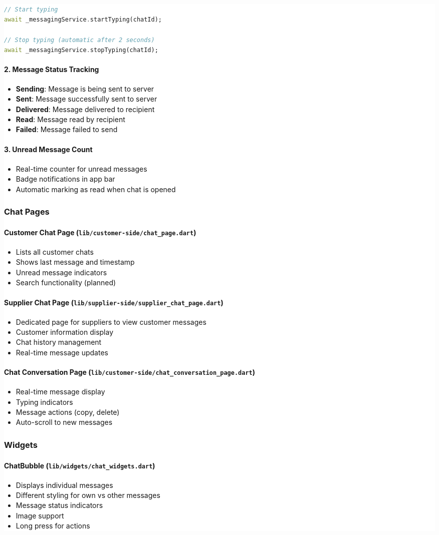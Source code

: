 ```dart
// Start typing
await _messagingService.startTyping(chatId);

// Stop typing (automatic after 2 seconds)
await _messagingService.stopTyping(chatId);
```

#### 2. Message Status Tracking
- **Sending**: Message is being sent to server
- **Sent**: Message successfully sent to server
- **Delivered**: Message delivered to recipient
- **Read**: Message read by recipient
- **Failed**: Message failed to send

#### 3. Unread Message Count
- Real-time counter for unread messages
- Badge notifications in app bar
- Automatic marking as read when chat is opened

### Chat Pages

#### Customer Chat Page (`lib/customer-side/chat_page.dart`)
- Lists all customer chats
- Shows last message and timestamp
- Unread message indicators
- Search functionality (planned)

#### Supplier Chat Page (`lib/supplier-side/supplier_chat_page.dart`)
- Dedicated page for suppliers to view customer messages
- Customer information display
- Chat history management
- Real-time message updates

#### Chat Conversation Page (`lib/customer-side/chat_conversation_page.dart`)
- Real-time message display
- Typing indicators
- Message actions (copy, delete)
- Auto-scroll to new messages

### Widgets

#### ChatBubble (`lib/widgets/chat_widgets.dart`)
- Displays individual messages
- Different styling for own vs other messages
- Message status indicators
- Image support
- Long press for actions
